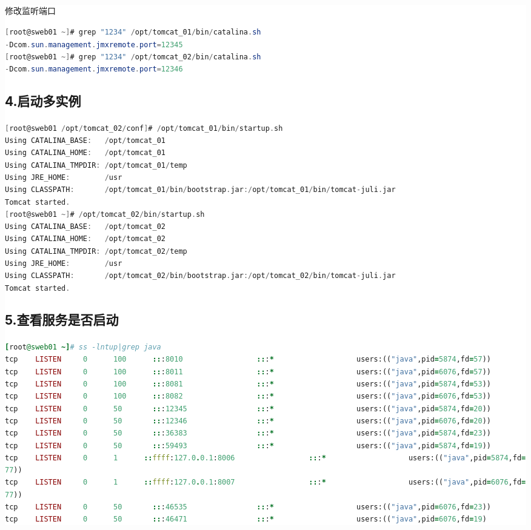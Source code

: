 修改监听端口



```csharp
[root@sweb01 ~]# grep "1234" /opt/tomcat_01/bin/catalina.sh  
-Dcom.sun.management.jmxremote.port=12345 
[root@sweb01 ~]# grep "1234" /opt/tomcat_02/bin/catalina.sh               
-Dcom.sun.management.jmxremote.port=12346 
```

## 4.启动多实例



```objectivec
[root@sweb01 /opt/tomcat_02/conf]# /opt/tomcat_01/bin/startup.sh 
Using CATALINA_BASE:   /opt/tomcat_01
Using CATALINA_HOME:   /opt/tomcat_01
Using CATALINA_TMPDIR: /opt/tomcat_01/temp
Using JRE_HOME:        /usr
Using CLASSPATH:       /opt/tomcat_01/bin/bootstrap.jar:/opt/tomcat_01/bin/tomcat-juli.jar
Tomcat started.
[root@sweb01 ~]# /opt/tomcat_02/bin/startup.sh 
Using CATALINA_BASE:   /opt/tomcat_02
Using CATALINA_HOME:   /opt/tomcat_02
Using CATALINA_TMPDIR: /opt/tomcat_02/temp
Using JRE_HOME:        /usr
Using CLASSPATH:       /opt/tomcat_02/bin/bootstrap.jar:/opt/tomcat_02/bin/tomcat-juli.jar
Tomcat started.
```

## 5.查看服务是否启动



```ruby
[root@sweb01 ~]# ss -lntup|grep java
tcp    LISTEN     0      100      :::8010                 :::*                   users:(("java",pid=5874,fd=57))
tcp    LISTEN     0      100      :::8011                 :::*                   users:(("java",pid=6076,fd=57))
tcp    LISTEN     0      100      :::8081                 :::*                   users:(("java",pid=5874,fd=53))
tcp    LISTEN     0      100      :::8082                 :::*                   users:(("java",pid=6076,fd=53))
tcp    LISTEN     0      50       :::12345                :::*                   users:(("java",pid=5874,fd=20))
tcp    LISTEN     0      50       :::12346                :::*                   users:(("java",pid=6076,fd=20))
tcp    LISTEN     0      50       :::36383                :::*                   users:(("java",pid=5874,fd=23))
tcp    LISTEN     0      50       :::59493                :::*                   users:(("java",pid=5874,fd=19))
tcp    LISTEN     0      1      ::ffff:127.0.0.1:8006                 :::*                   users:(("java",pid=5874,fd=77))
tcp    LISTEN     0      1      ::ffff:127.0.0.1:8007                 :::*                   users:(("java",pid=6076,fd=77))
tcp    LISTEN     0      50       :::46535                :::*                   users:(("java",pid=6076,fd=23))
tcp    LISTEN     0      50       :::46471                :::*                   users:(("java",pid=6076,fd=19)
```
